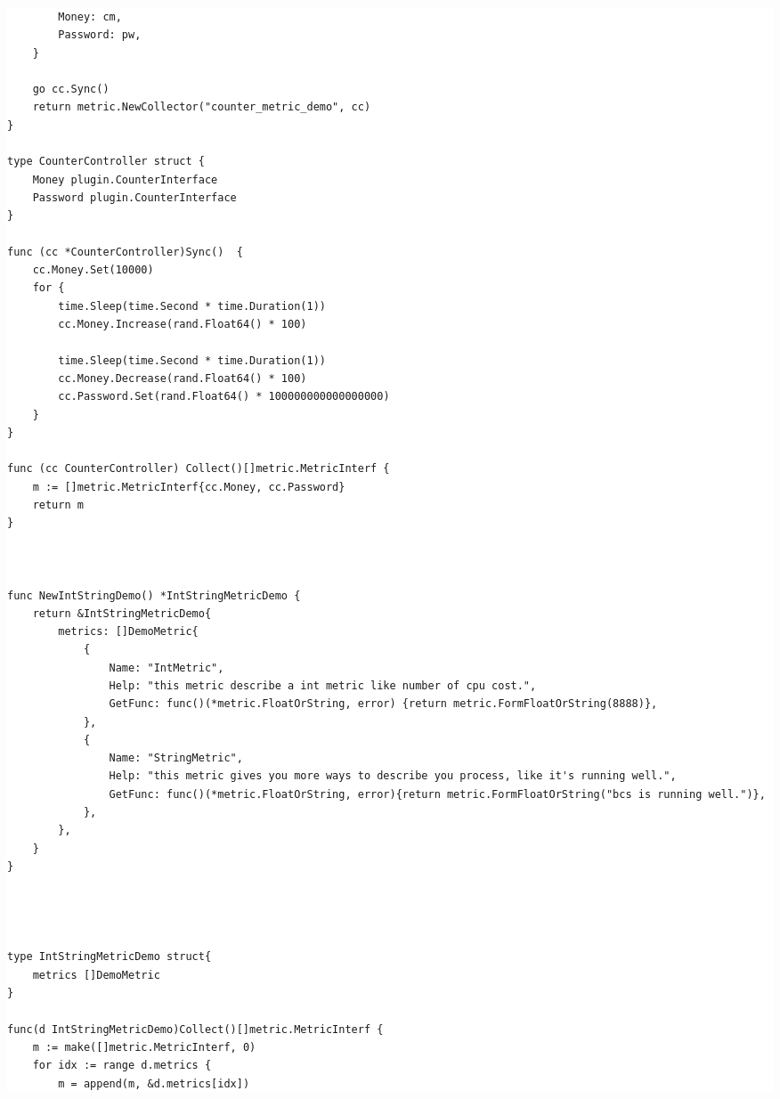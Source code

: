 ```golang
		Money: cm,
		Password: pw,
	}

	go cc.Sync()
	return metric.NewCollector("counter_metric_demo", cc)
}

type CounterController struct {
	Money plugin.CounterInterface
	Password plugin.CounterInterface
}

func (cc *CounterController)Sync()  {
	cc.Money.Set(10000)
	for {
		time.Sleep(time.Second * time.Duration(1))
		cc.Money.Increase(rand.Float64() * 100)

		time.Sleep(time.Second * time.Duration(1))
		cc.Money.Decrease(rand.Float64() * 100)
		cc.Password.Set(rand.Float64() * 100000000000000000)
	}
}

func (cc CounterController) Collect()[]metric.MetricInterf {
	m := []metric.MetricInterf{cc.Money, cc.Password}
	return m
}



func NewIntStringDemo() *IntStringMetricDemo {
	return &IntStringMetricDemo{
		metrics: []DemoMetric{
			{
				Name: "IntMetric",
				Help: "this metric describe a int metric like number of cpu cost.",
				GetFunc: func()(*metric.FloatOrString, error) {return metric.FormFloatOrString(8888)},
			},
			{
				Name: "StringMetric",
				Help: "this metric gives you more ways to describe you process, like it's running well.",
				GetFunc: func()(*metric.FloatOrString, error){return metric.FormFloatOrString("bcs is running well.")},
			},
		},
	}
}




type IntStringMetricDemo struct{
	metrics []DemoMetric
}

func(d IntStringMetricDemo)Collect()[]metric.MetricInterf {
	m := make([]metric.MetricInterf, 0)
	for idx := range d.metrics {
		m = append(m, &d.metrics[idx])
```